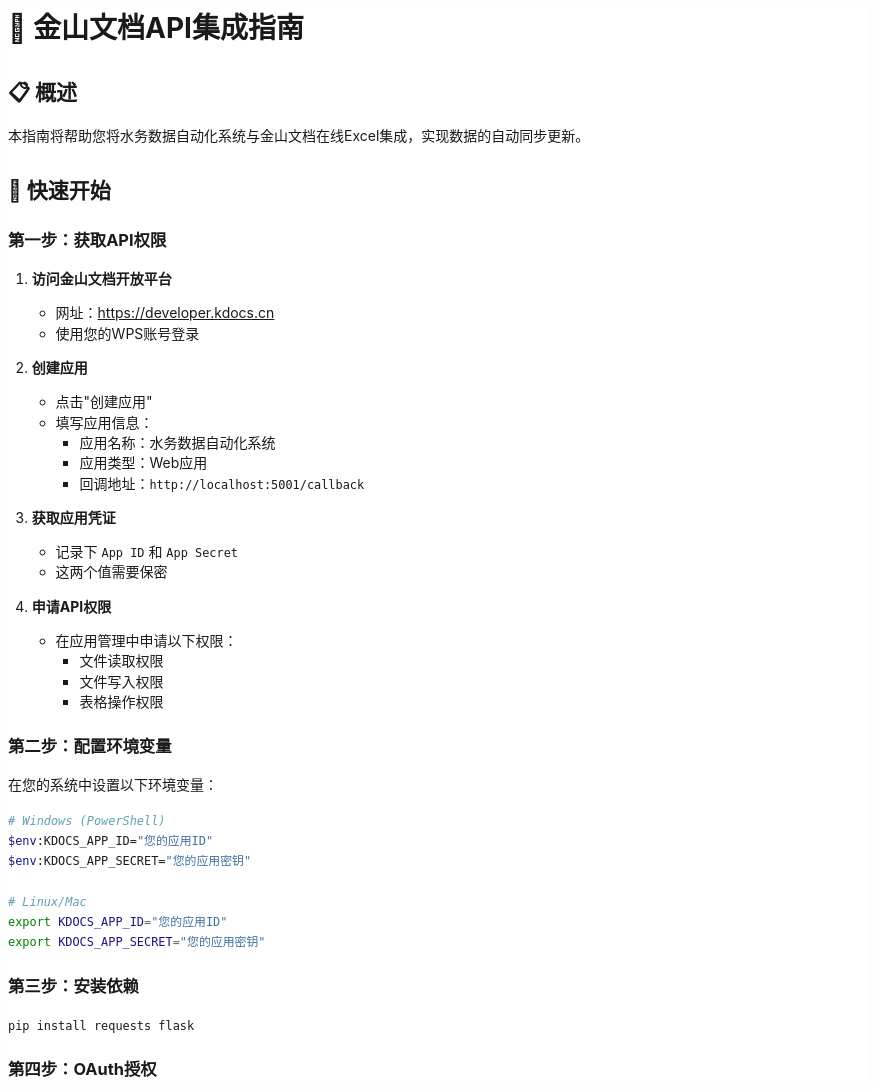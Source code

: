 # 🌊 金山文档API集成指南

## 📋 概述

本指南将帮助您将水务数据自动化系统与金山文档在线Excel集成，实现数据的自动同步更新。

## 🚀 快速开始

### 第一步：获取API权限

1. **访问金山文档开放平台**
   - 网址：https://developer.kdocs.cn
   - 使用您的WPS账号登录

2. **创建应用**
   - 点击"创建应用"
   - 填写应用信息：
     - 应用名称：水务数据自动化系统
     - 应用类型：Web应用
     - 回调地址：`http://localhost:5001/callback`

3. **获取应用凭证**
   - 记录下 `App ID` 和 `App Secret`
   - 这两个值需要保密

4. **申请API权限**
   - 在应用管理中申请以下权限：
     - 文件读取权限
     - 文件写入权限
     - 表格操作权限

### 第二步：配置环境变量

在您的系统中设置以下环境变量：

```bash
# Windows (PowerShell)
$env:KDOCS_APP_ID="您的应用ID"
$env:KDOCS_APP_SECRET="您的应用密钥"

# Linux/Mac
export KDOCS_APP_ID="您的应用ID"
export KDOCS_APP_SECRET="您的应用密钥"
```

### 第三步：安装依赖

```bash
pip install requests flask
```

### 第四步：OAuth授权
